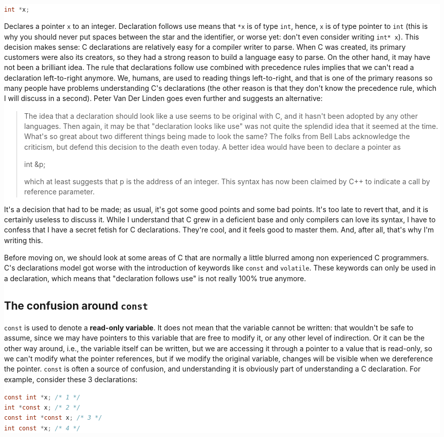 ```c
int *x;
```

Declares a pointer `x` to an integer. Declaration follows use means that `*x` is of type `int`, hence, `x` is of type pointer to `int` (this is why you should never put spaces between the star and the identifier, or worse yet: don't even consider writing `int* x`). This decision makes sense: C declarations are relatively easy for a compiler writer to parse. When C was created, its primary customers were also its creators, so they had a strong reason to build a language easy to parse. On the other hand, it may have not been a brilliant idea. The rule that declarations follow use combined with precedence rules implies that we can't read a declaration left-to-right anymore. We, humans, are used to reading things left-to-right, and that is one of the primary reasons so many people have problems understanding C's declarations (the other reason is that they don't know the precedence rule, which I will discuss in a second). Peter Van Der Linden goes even further and suggests an alternative:

> The idea that a declaration should look like a use seems to be original with C, and it hasn't been adopted by any other languages. Then again, it may be that "declaration looks like use" was not quite the splendid idea that it seemed at the time. What's so great about two different things being made to look the same? The folks from Bell Labs acknowledge the criticism, but defend this decision to the death even today. A better idea would have been to declare a pointer as 
>
> int &p;
>
> which at least suggests that p is the address of an integer. This syntax has now been claimed by C++ to indicate a call by reference parameter.

It's a decision that had to be made; as usual, it's got some good points and some bad points. It's too late to revert that, and it is certainly useless to discuss it. While I understand that C grew in a deficient base and only compilers can love its syntax, I have to confess that I have a secret fetish for C declarations. They're cool, and it feels good to master them. And, after all, that's why I'm writing this.

Before moving on, we should look at some areas of C that are normally a little blurred among non experienced C programmers. C's declarations model got worse with the introduction of keywords like `const` and `volatile`. These keywords can only be used in a declaration, which means that "declaration follows use" is not really 100% true anymore.

## The confusion around `const`

`const` is used to denote a **read-only variable**. It does not mean that the variable cannot be written: that wouldn't be safe to assume, since we may have pointers to this variable that are free to modify it, or any other level of indirection. Or it can be the other way around, i.e., the variable itself can be written, but we are accessing it through a pointer to a value that is read-only, so we can't modify what the pointer references, but if we modify the original variable, changes will be visible when we dereference the pointer. `const` is often a source of confusion, and understanding it is obviously part of understanding a C declaration. For example, consider these 3 declarations:

```c
const int *x; /* 1 */
int *const x; /* 2 */
const int *const x; /* 3 */
int const *x; /* 4 */
```
